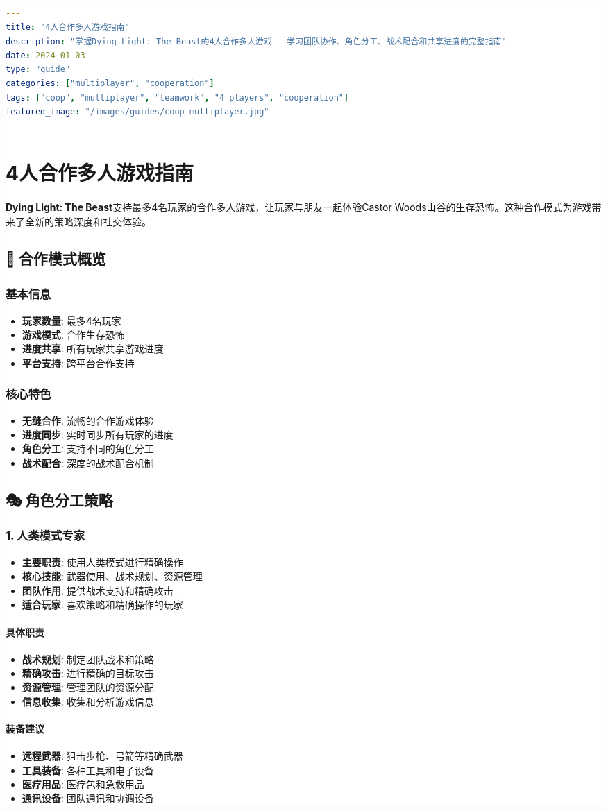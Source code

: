 ```yaml
---
title: "4人合作多人游戏指南"
description: "掌握Dying Light: The Beast的4人合作多人游戏 - 学习团队协作、角色分工、战术配合和共享进度的完整指南"
date: 2024-01-03
type: "guide"
categories: ["multiplayer", "cooperation"]
tags: ["coop", "multiplayer", "teamwork", "4 players", "cooperation"]
featured_image: "/images/guides/coop-multiplayer.jpg"
---
```


# 4人合作多人游戏指南

**Dying Light: The Beast**支持最多4名玩家的合作多人游戏，让玩家与朋友一起体验Castor Woods山谷的生存恐怖。这种合作模式为游戏带来了全新的策略深度和社交体验。

## 👥 合作模式概览

### 基本信息
- **玩家数量**: 最多4名玩家
- **游戏模式**: 合作生存恐怖
- **进度共享**: 所有玩家共享游戏进度
- **平台支持**: 跨平台合作支持

### 核心特色
- **无缝合作**: 流畅的合作游戏体验
- **进度同步**: 实时同步所有玩家的进度
- **角色分工**: 支持不同的角色分工
- **战术配合**: 深度的战术配合机制

## 🎭 角色分工策略

### 1. 人类模式专家
- **主要职责**: 使用人类模式进行精确操作
- **核心技能**: 武器使用、战术规划、资源管理
- **团队作用**: 提供战术支持和精确攻击
- **适合玩家**: 喜欢策略和精确操作的玩家

#### 具体职责
- **战术规划**: 制定团队战术和策略
- **精确攻击**: 进行精确的目标攻击
- **资源管理**: 管理团队的资源分配
- **信息收集**: 收集和分析游戏信息

#### 装备建议
- **远程武器**: 狙击步枪、弓箭等精确武器
- **工具装备**: 各种工具和电子设备
- **医疗用品**: 医疗包和急救用品
- **通讯设备**: 团队通讯和协调设备
